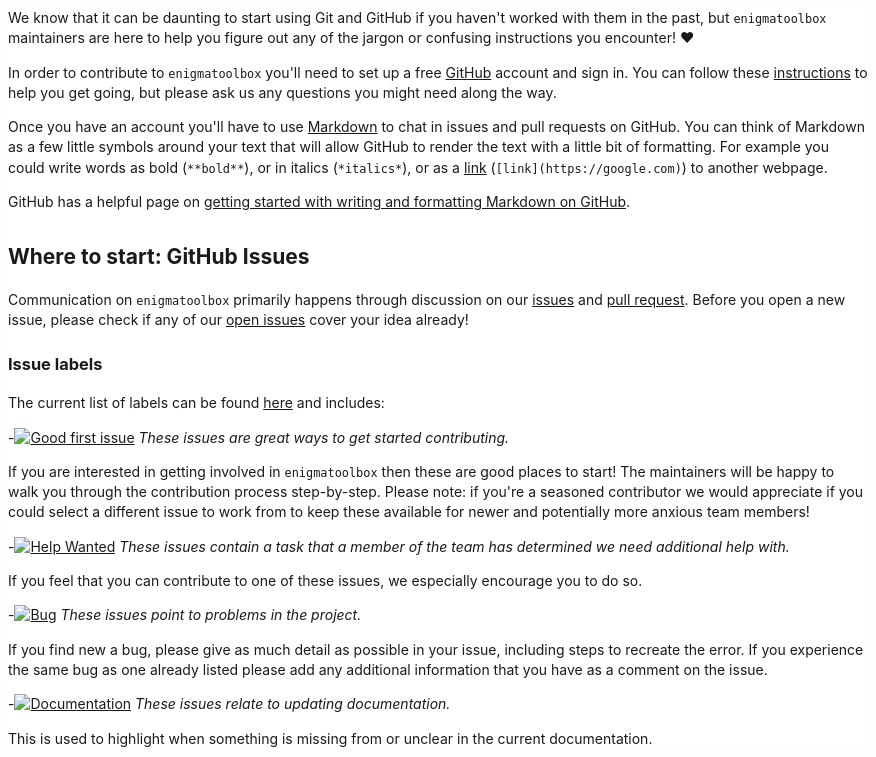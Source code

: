 We know that it can be daunting to start using Git and GitHub if you haven't worked with them in the past, but `enigmatoolbox` maintainers are here to help you figure out any of the jargon or confusing instructions you encounter! :heart:

In order to contribute to `enigmatoolbox` you'll need to set up a free [GitHub][link_github] account and sign in.
You can follow these [instructions][link_signupinstructions] to help you get going, but please ask us any questions you might need along the way.

Once you have an account you'll have to use [Markdown][link_markdown] to chat in issues and pull requests on GitHub.
You can think of Markdown as a few little symbols around your text that will allow GitHub to render the text with a little bit of formatting.
For example you could write words as bold (`**bold**`), or in italics (`*italics*`), or as a [link](https://google.com) (`[link](https://google.com)`) to another webpage.

GitHub has a helpful page on [getting started with writing and formatting Markdown on GitHub][link_formatting_md].

## Where to start: GitHub Issues

Communication on `enigmatoolbox` primarily happens through discussion on our [issues][link_enigmatoolbox_issues] and [pull request][link_enigmatoolbox_prs].
Before you open a new issue, please check if any of our [open issues][link_enigmatoolbox_issues] cover your idea already!

### Issue labels

The current list of labels can be found [here][link_enigmatoolbox_labels] and includes:

-[![Good first issue](https://img.shields.io/badge/-good%20first%20issue-%237057ff)][labels_goodfirst] *These issues are great ways to get started contributing.*

  If you are interested in getting involved in `enigmatoolbox` then these are good places to start!
  The maintainers will be happy to walk you through the contribution process step-by-step.
  Please note: if you're a seasoned contributor we would appreciate if you could select a different issue to work from to keep these available for newer and potentially more anxious team members!

-[![Help Wanted](https://img.shields.io/badge/-help%20wanted-%23008672)][labels_helpwanted] *These issues contain a task that a member of the team has determined we need additional help with.*

  If you feel that you can contribute to one of these issues, we especially encourage you to do so.

-[![Bug](https://img.shields.io/badge/-bug-%23d73a4a)][labels_bugs] *These issues point to problems in the project.*

  If you find new a bug, please give as much detail as possible in your issue, including steps to recreate the error.
  If you experience the same bug as one already listed please add any additional information that you have as a comment on the issue.

-[![Documentation](https://img.shields.io/badge/-documentation-%2376e853)][labels_documentation] *These issues relate to updating documentation.*

  This is used to highlight when something is missing from or unclear in the current documentation.


[link_enigmatoolbox]: https://github.com/MICA-MNI/ENIGMA
[link_enigmatoolbox_contributors]: https://github.com/MICA-MNI/ENIGMA/graphs/contributors
[link_enigmatoolbox_docs]: https://enigma-toolbox.readthedocs.io/
[link_enigmatoolbox_issues]: https://github.com/MICA-MNI/ENIGMA/issues
[link_enigmatoolbox_labels]: https://github.com/MICA-MNI/ENIGMA/labels
[link_enigmatoolbox_prs]: https://github.com/MICA-MNI/ENIGMA/pulls
[link_enigmatoolbox_closedprs]: https://github.com/MICA-MNI/ENIGMA/pulls?q=is%3Apr+is%3Aclosed
[labels_bugs]: https://github.com/MICA-MNI/ENIGMA/labels/bug
[labels_documentation]: https://github.com/MICA-MNI/ENIGMA/labels/documentation
[labels_enhancement]: https://github.com/MICA-MNI/ENIGMA/labels/enhancement
[labels_goodfirst]: htttps://github.com/MICA-MNI/ENIGMA/labels/good%20first%20issue
[labels_helpwanted]: https://github.com/MICA-MNI/ENIGMA/labels/help%20wanted
[labels_highpriority]: https://github.com/MICA-MNI/ENIGMA/labels/high%20priority
[labels_lowpriority]: https://github.com/MICA-MNI/ENIGMA/labels/low%20priority
[labels_maintenance]: https://github.com/MICA-MNI/ENIGMA/labels/maintenance
[labels_question]: https://github.com/MICA-MNI/ENIGMA/labels/question
[labels_refactor]: https://github.com/MICA-MNI/ENIGMA/labels/refactor
[labels_testing]: https://github.com/MICA-MNI/ENIGMA/labels/testing
[link_branches]: https://help.github.com/articles/creating-and-deleting-branches-within-your-repository
[link_clonerepo]: https://help.github.com/articles/cloning-a-repository
[link_discussingissues]: https://help.github.com/articles/discussing-projects-in-issues-and-pull-requests
[link_draftrpr]: https://github.blog/2019-02-14-introducing-draft-pull-requests
[link_fork]: https://help.github.com/articles/fork-a-repo
[link_formatting_md]: https://help.github.com/articles/getting-started-with-writing-and-formatting-on-github
[link_git]: https://git-scm.com
[link_github]: https://github.com
[link_gitworkflow]: https://guides.github.com/introduction/flow
[link_markdown]: https://en.wikipedia.org/wiki/Markdown
[link_mergeconflict]: https://help.github.com/articles/about-merge-conflicts
[link_numpydoc]: https://numpydoc.readthedocs.io/en/latest/format.html
[link_pep8]: https://www.python.org/dev/peps/pep-0008
[link_pullrequest]: https://help.github.com/articles/creating-a-pull-request
[link_predits]: https://help.github.com/en/articles/allowing-changes-to-a-pull-request-branch-created-from-a-fork
[link_prkeywords]: https://help.github.com/en/articles/closing-issues-using-keywords
[link_pushpullblog]: https://www.igvita.com/2011/12/19/dont-push-your-pull-requests
[link_react]: https://github.com/blog/2119-add-reactions-to-pull-requests-issues-and-comments
[link_readthedocs]: https://readthedocs.org
[link_readyprs]: https://help.github.com/en/articles/changing-the-stage-of-a-pull-request
[link_rst]: http://docutils.sourceforge.net/rst.html
[link_rstprimer]: http://docutils.sourceforge.net/docs/user/rst/quickstart.html
[link_rstref]: http://docutils.sourceforge.net/docs/user/rst/quickref.html
[link_signupinstructions]: https://help.github.com/articles/signing-up-for-a-new-github-account
[link_sphinx]: https://www.sphinx-doc.org/en/master
[link_sphinxrst]: https://www.sphinx-doc.org/en/master/usage/restructuredtext/basics.html
[link_suggestedchanges]: https://help.github.com/en/articles/incorporating-feedback-in-your-pull-request
[link_syncfork]: https://help.github.com/articles/syncing-a-fork
[link_travisdocs]: https://docs.travis-ci.com/user/for-beginners
[link_updateupstreamwiki]: https://help.github.com/articles/syncing-a-fork